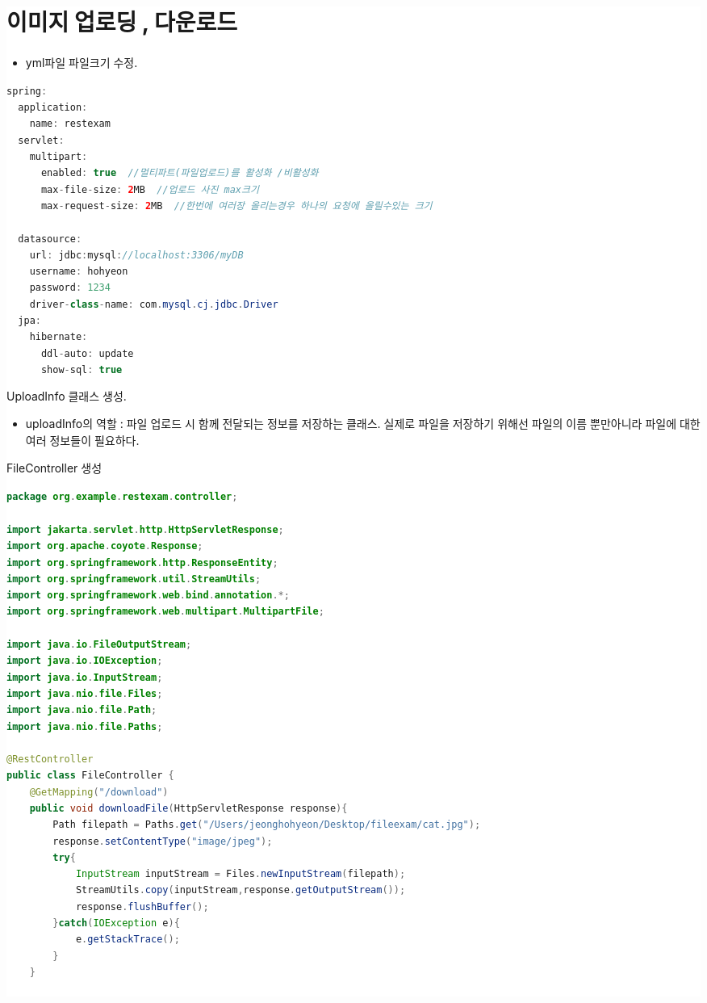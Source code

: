 
# 이미지 업로딩 , 다운로드


- yml파일 파일크기 수정. 

```java
spring:  
  application:  
    name: restexam  
  servlet:  
    multipart:  
      enabled: true  //멀티파트(파일업로드)를 활성화 /비활성화
      max-file-size: 2MB  //업로드 사진 max크기
      max-request-size: 2MB  //한번에 여러장 올리는경우 하나의 요청에 올릴수있는 크기
  
  datasource:  
    url: jdbc:mysql://localhost:3306/myDB  
    username: hohyeon  
    password: 1234  
    driver-class-name: com.mysql.cj.jdbc.Driver  
  jpa:  
    hibernate:  
      ddl-auto: update  
      show-sql: true
```

UploadInfo 클래스 생성. 
- uploadInfo의 역할 : 파일 업로드 시 함께 전달되는 정보를 저장하는 클래스. 
	실제로 파일을 저장하기 위해선 파일의 이름 뿐만아니라 파일에 대한 여러 정보들이 필요하다.


FileController 생성

```java
package org.example.restexam.controller;  
  
import jakarta.servlet.http.HttpServletResponse;  
import org.apache.coyote.Response;  
import org.springframework.http.ResponseEntity;  
import org.springframework.util.StreamUtils;  
import org.springframework.web.bind.annotation.*;  
import org.springframework.web.multipart.MultipartFile;  
  
import java.io.FileOutputStream;  
import java.io.IOException;  
import java.io.InputStream;  
import java.nio.file.Files;  
import java.nio.file.Path;  
import java.nio.file.Paths;  
  
@RestController  
public class FileController {  
    @GetMapping("/download")  
    public void downloadFile(HttpServletResponse response){  
        Path filepath = Paths.get("/Users/jeonghohyeon/Desktop/fileexam/cat.jpg");  
        response.setContentType("image/jpeg");  
        try{  
            InputStream inputStream = Files.newInputStream(filepath);  
            StreamUtils.copy(inputStream,response.getOutputStream());  
            response.flushBuffer();  
        }catch(IOException e){  
            e.getStackTrace();  
        }  
    }  
  
```
